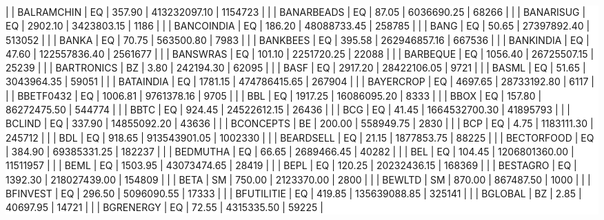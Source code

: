 |  | BALRAMCHIN | EQ | 357.90 | 413232097.10 | 1154723 |
|  | BANARBEADS | EQ | 87.05 | 6036690.25 | 68266 |
|  | BANARISUG | EQ | 2902.10 | 3423803.15 | 1186 |
|  | BANCOINDIA | EQ | 186.20 | 48088733.45 | 258785 |
|  | BANG | EQ | 50.65 | 27397892.40 | 513052 |
|  | BANKA | EQ | 70.75 | 563500.80 | 7983 |
|  | BANKBEES | EQ | 395.58 | 262946857.16 | 667536 |
|  | BANKINDIA | EQ | 47.60 | 122557836.40 | 2561677 |
|  | BANSWRAS | EQ | 101.10 | 2251720.25 | 22088 |
|  | BARBEQUE | EQ | 1056.40 | 26725507.15 | 25239 |
|  | BARTRONICS | BZ | 3.80 | 242194.30 | 62095 |
|  | BASF | EQ | 2917.20 | 28422106.05 | 9721 |
|  | BASML | EQ | 51.65 | 3043964.35 | 59051 |
|  | BATAINDIA | EQ | 1781.15 | 474786415.65 | 267904 |
|  | BAYERCROP | EQ | 4697.65 | 28733192.80 | 6117 |
|  | BBETF0432 | EQ | 1006.81 | 9761378.16 | 9705 |
|  | BBL | EQ | 1917.25 | 16086095.20 | 8333 |
|  | BBOX | EQ | 157.80 | 86272475.50 | 544774 |
|  | BBTC | EQ | 924.45 | 24522612.15 | 26436 |
|  | BCG | EQ | 41.45 | 1664532700.30 | 41895793 |
|  | BCLIND | EQ | 337.90 | 14855092.20 | 43636 |
|  | BCONCEPTS | BE | 200.00 | 558949.75 | 2830 |
|  | BCP | EQ | 4.75 | 1183111.30 | 245712 |
|  | BDL | EQ | 918.65 | 913543901.05 | 1002330 |
|  | BEARDSELL | EQ | 21.15 | 1877853.75 | 88225 |
|  | BECTORFOOD | EQ | 384.90 | 69385331.25 | 182237 |
|  | BEDMUTHA | EQ | 66.65 | 2689466.45 | 40282 |
|  | BEL | EQ | 104.45 | 1206801360.00 | 11511957 |
|  | BEML | EQ | 1503.95 | 43073474.65 | 28419 |
|  | BEPL | EQ | 120.25 | 20232436.15 | 168369 |
|  | BESTAGRO | EQ | 1392.30 | 218027439.00 | 154809 |
|  | BETA | SM | 750.00 | 2123370.00 | 2800 |
|  | BEWLTD | SM | 870.00 | 867487.50 | 1000 |
|  | BFINVEST | EQ | 296.50 | 5096090.55 | 17333 |
|  | BFUTILITIE | EQ | 419.85 | 135639088.85 | 325141 |
|  | BGLOBAL | BZ | 2.85 | 40697.95 | 14721 |
|  | BGRENERGY | EQ | 72.55 | 4315335.50 | 59225 |